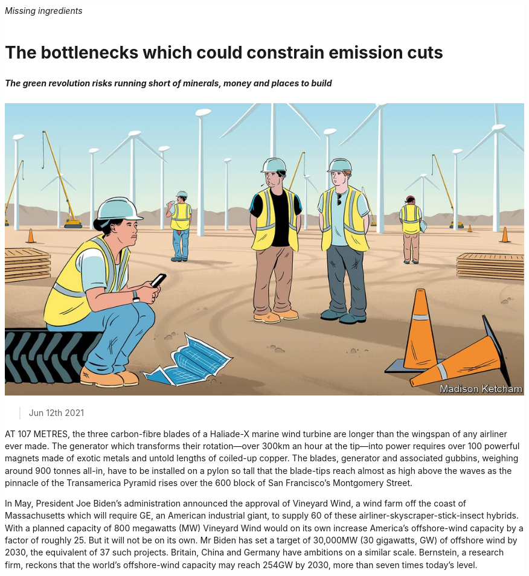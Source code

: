 ###### Missing ingredients

# The bottlenecks which could constrain emission cuts 

##### The green revolution risks running short of minerals, money and places to build 

![image](images/20210612_FBD001_0.jpg) 

> Jun 12th 2021 

AT 107 METRES, the three carbon-fibre blades of a Haliade-X marine wind turbine are longer than the wingspan of any airliner ever made. The generator which transforms their rotation—over 300km an hour at the tip—into power requires over 100 powerful magnets made of exotic metals and untold lengths of coiled-up copper. The blades, generator and associated gubbins, weighing around 900 tonnes all-in, have to be installed on a pylon so tall that the blade-tips reach almost as high above the waves as the pinnacle of the Transamerica Pyramid rises over the 600 block of San Francisco’s Montgomery Street.

In May, President Joe Biden’s administration announced the approval of Vineyard Wind, a wind farm off the coast of Massachusetts which will require GE, an American industrial giant, to supply 60 of these airliner-skyscraper-stick-insect hybrids. With a planned capacity of 800 megawatts (MW) Vineyard Wind would on its own increase America’s offshore-wind capacity by a factor of roughly 25. But it will not be on its own. Mr Biden has set a target of 30,000MW (30 gigawatts, GW) of offshore wind by 2030, the equivalent of 37 such projects. Britain, China and Germany have ambitions on a similar scale. Bernstein, a research firm, reckons that the world’s offshore-wind capacity may reach 254GW by 2030, more than seven times today’s level.
